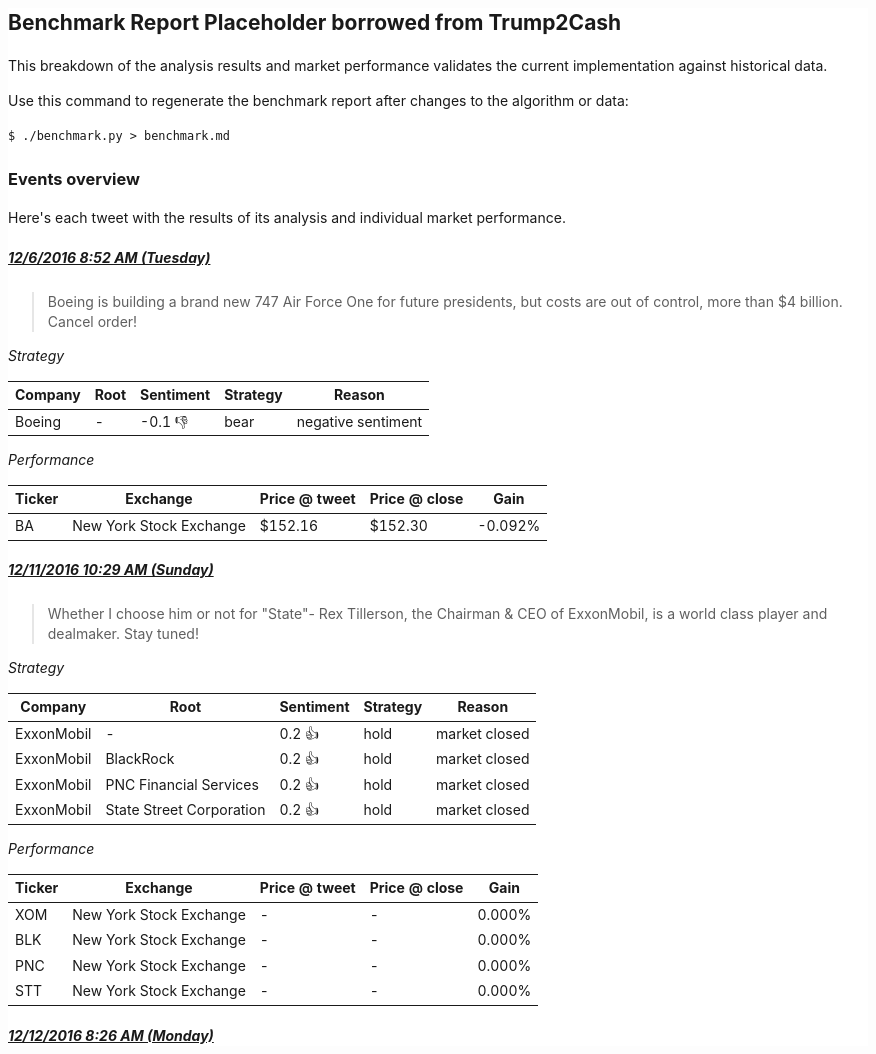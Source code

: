 ## Benchmark Report Placeholder borrowed from Trump2Cash

This breakdown of the analysis results and market performance validates the current implementation against historical data.

Use this command to regenerate the benchmark report after changes to the algorithm or data:
```shell
$ ./benchmark.py > benchmark.md
```

### Events overview

Here's each tweet with the results of its analysis and individual market performance.

##### [12/6/2016 8:52 AM (Tuesday)](https://twitter.com/realDonaldTrump/status/806134244384899072)

> Boeing is building a brand new 747 Air Force One for future presidents, but costs are out of control, more than $4 billion. Cancel order!

*Strategy*

Company | Root | Sentiment | Strategy | Reason
--------|------|-----------|----------|-------
Boeing | - | -0.1 :thumbsdown: | bear | negative sentiment

*Performance*

Ticker | Exchange | Price @ tweet | Price @ close | Gain
-------|----------|---------------|---------------|-----
BA | New York Stock Exchange | $152.16 | $152.30 | -0.092%

##### [12/11/2016 10:29 AM (Sunday)](https://twitter.com/realDonaldTrump/status/807970490635743237)

> Whether I choose him or not for "State"- Rex Tillerson, the Chairman &amp; CEO of ExxonMobil, is a world class player and dealmaker. Stay tuned!

*Strategy*

Company | Root | Sentiment | Strategy | Reason
--------|------|-----------|----------|-------
ExxonMobil | - | 0.2 :thumbsup: | hold | market closed
ExxonMobil | BlackRock | 0.2 :thumbsup: | hold | market closed
ExxonMobil | PNC Financial Services | 0.2 :thumbsup: | hold | market closed
ExxonMobil | State Street Corporation | 0.2 :thumbsup: | hold | market closed

*Performance*

Ticker | Exchange | Price @ tweet | Price @ close | Gain
-------|----------|---------------|---------------|-----
XOM | New York Stock Exchange | - | - | 0.000%
BLK | New York Stock Exchange | - | - | 0.000%
PNC | New York Stock Exchange | - | - | 0.000%
STT | New York Stock Exchange | - | - | 0.000%

##### [12/12/2016 8:26 AM (Monday)](https://twitter.com/realDonaldTrump/status/808301935728230404)
